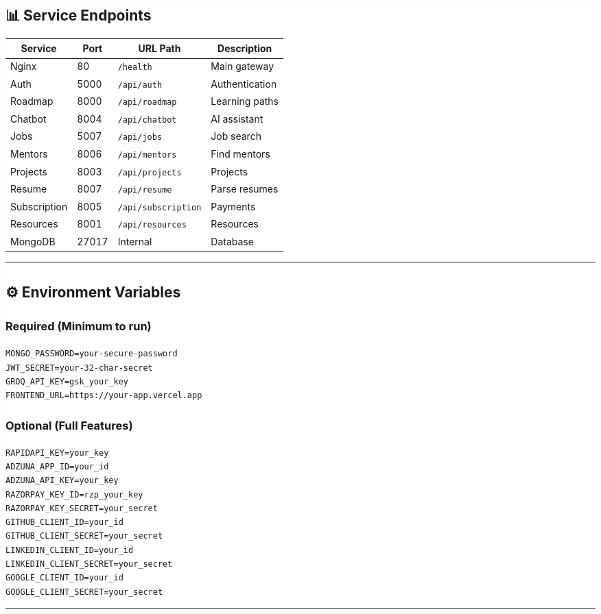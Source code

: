 
## 📊 Service Endpoints

| Service | Port | URL Path | Description |
|---------|------|----------|-------------|
| Nginx | 80 | `/health` | Main gateway |
| Auth | 5000 | `/api/auth` | Authentication |
| Roadmap | 8000 | `/api/roadmap` | Learning paths |
| Chatbot | 8004 | `/api/chatbot` | AI assistant |
| Jobs | 5007 | `/api/jobs` | Job search |
| Mentors | 8006 | `/api/mentors` | Find mentors |
| Projects | 8003 | `/api/projects` | Projects |
| Resume | 8007 | `/api/resume` | Parse resumes |
| Subscription | 8005 | `/api/subscription` | Payments |
| Resources | 8001 | `/api/resources` | Resources |
| MongoDB | 27017 | Internal | Database |

---

## ⚙️ Environment Variables

### Required (Minimum to run)

```env
MONGO_PASSWORD=your-secure-password
JWT_SECRET=your-32-char-secret
GROQ_API_KEY=gsk_your_key
FRONTEND_URL=https://your-app.vercel.app
```

### Optional (Full Features)

```env
RAPIDAPI_KEY=your_key
ADZUNA_APP_ID=your_id
ADZUNA_API_KEY=your_key
RAZORPAY_KEY_ID=rzp_your_key
RAZORPAY_KEY_SECRET=your_secret
GITHUB_CLIENT_ID=your_id
GITHUB_CLIENT_SECRET=your_secret
LINKEDIN_CLIENT_ID=your_id
LINKEDIN_CLIENT_SECRET=your_secret
GOOGLE_CLIENT_ID=your_id
GOOGLE_CLIENT_SECRET=your_secret
```

---